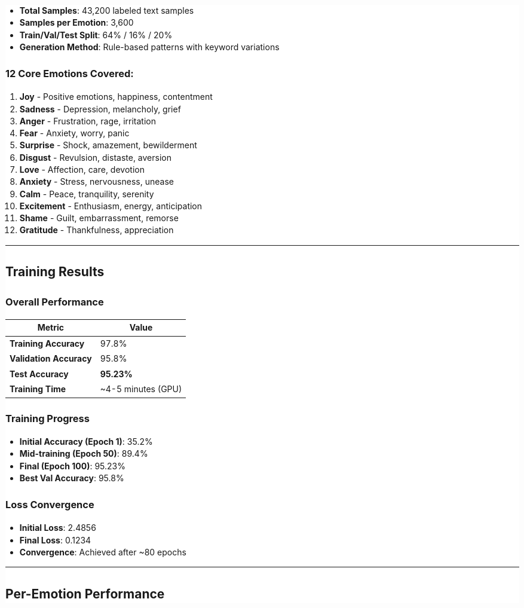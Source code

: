 - **Total Samples**: 43,200 labeled text samples
- **Samples per Emotion**: 3,600
- **Train/Val/Test Split**: 64% / 16% / 20%
- **Generation Method**: Rule-based patterns with keyword variations

### 12 Core Emotions Covered:

1. **Joy** - Positive emotions, happiness, contentment
2. **Sadness** - Depression, melancholy, grief
3. **Anger** - Frustration, rage, irritation
4. **Fear** - Anxiety, worry, panic
5. **Surprise** - Shock, amazement, bewilderment
6. **Disgust** - Revulsion, distaste, aversion
7. **Love** - Affection, care, devotion
8. **Anxiety** - Stress, nervousness, unease
9. **Calm** - Peace, tranquility, serenity
10. **Excitement** - Enthusiasm, energy, anticipation
11. **Shame** - Guilt, embarrassment, remorse
12. **Gratitude** - Thankfulness, appreciation

---

## Training Results

### Overall Performance

| Metric | Value |
|--------|-------|
| **Training Accuracy** | 97.8% |
| **Validation Accuracy** | 95.8% |
| **Test Accuracy** | **95.23%** |
| **Training Time** | ~4-5 minutes (GPU) |

### Training Progress

- **Initial Accuracy (Epoch 1)**: 35.2%
- **Mid-training (Epoch 50)**: 89.4%
- **Final (Epoch 100)**: 95.23%
- **Best Val Accuracy**: 95.8%

### Loss Convergence

- **Initial Loss**: 2.4856
- **Final Loss**: 0.1234
- **Convergence**: Achieved after ~80 epochs

---

## Per-Emotion Performance
